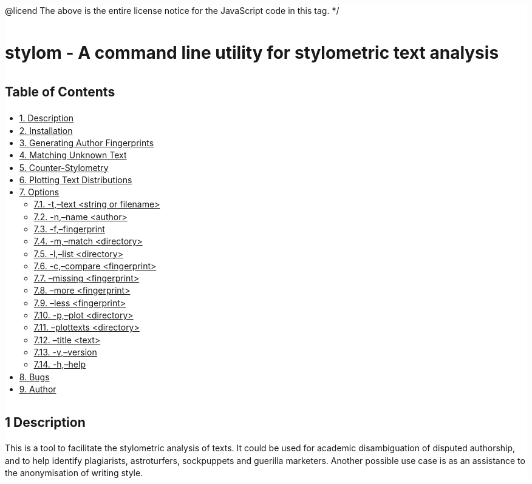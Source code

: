 
@licend  The above is the entire license notice
for the JavaScript code in this tag.
*/
<![CDATA[/*>
</script>
</head>
<body>
<div id="content">
<h1 class="title">stylom - A command line utility for stylometric text analysis</h1>
<div id="table-of-contents">
<h2>Table of Contents</h2>
<div id="text-table-of-contents">
<ul>
<li><a href="#sec-1">1. <span class="underline">Description</span></a></li>
<li><a href="#sec-2">2. <span class="underline">Installation</span></a></li>
<li><a href="#sec-3">3. <span class="underline">Generating Author Fingerprints</span></a></li>
<li><a href="#sec-4">4. <span class="underline">Matching Unknown Text</span></a></li>
<li><a href="#sec-5">5. <span class="underline">Counter-Stylometry</span></a></li>
<li><a href="#sec-6">6. <span class="underline">Plotting Text Distributions</span></a></li>
<li><a href="#sec-7">7. <span class="underline">Options</span></a>
<ul>
<li><a href="#sec-7-1">7.1. -t,&#x2013;text &lt;string or filename&gt;</a></li>
<li><a href="#sec-7-2">7.2. -n,&#x2013;name &lt;author&gt;</a></li>
<li><a href="#sec-7-3">7.3. -f,&#x2013;fingerprint</a></li>
<li><a href="#sec-7-4">7.4. -m,&#x2013;match &lt;directory&gt;</a></li>
<li><a href="#sec-7-5">7.5. -l,&#x2013;list &lt;directory&gt;</a></li>
<li><a href="#sec-7-6">7.6. -c,&#x2013;compare &lt;fingerprint&gt;</a></li>
<li><a href="#sec-7-7">7.7. &#x2013;missing &lt;fingerprint&gt;</a></li>
<li><a href="#sec-7-8">7.8. &#x2013;more &lt;fingerprint&gt;</a></li>
<li><a href="#sec-7-9">7.9. &#x2013;less &lt;fingerprint&gt;</a></li>
<li><a href="#sec-7-10">7.10. -p,&#x2013;plot &lt;directory&gt;</a></li>
<li><a href="#sec-7-11">7.11. &#x2013;plottexts &lt;directory&gt;</a></li>
<li><a href="#sec-7-12">7.12. &#x2013;title &lt;text&gt;</a></li>
<li><a href="#sec-7-13">7.13. -v,&#x2013;version</a></li>
<li><a href="#sec-7-14">7.14. -h,&#x2013;help</a></li>
</ul>
</li>
<li><a href="#sec-8">8. <span class="underline">Bugs</span></a></li>
<li><a href="#sec-9">9. <span class="underline">Author</span></a></li>
</ul>
</div>
</div>

<div id="outline-container-sec-1" class="outline-2">
<h2 id="sec-1"><span class="section-number-2">1</span> <span class="underline">Description</span></h2>
<div class="outline-text-2" id="text-1">
<p>
This is a tool to facilitate the stylometric analysis of texts.  It could be used for academic disambiguation of disputed authorship, and to help identify plagiarists, astroturfers, sockpuppets and guerilla marketers.  Another possible use case is as an assistance to the anonymisation of writing style.
</p>
